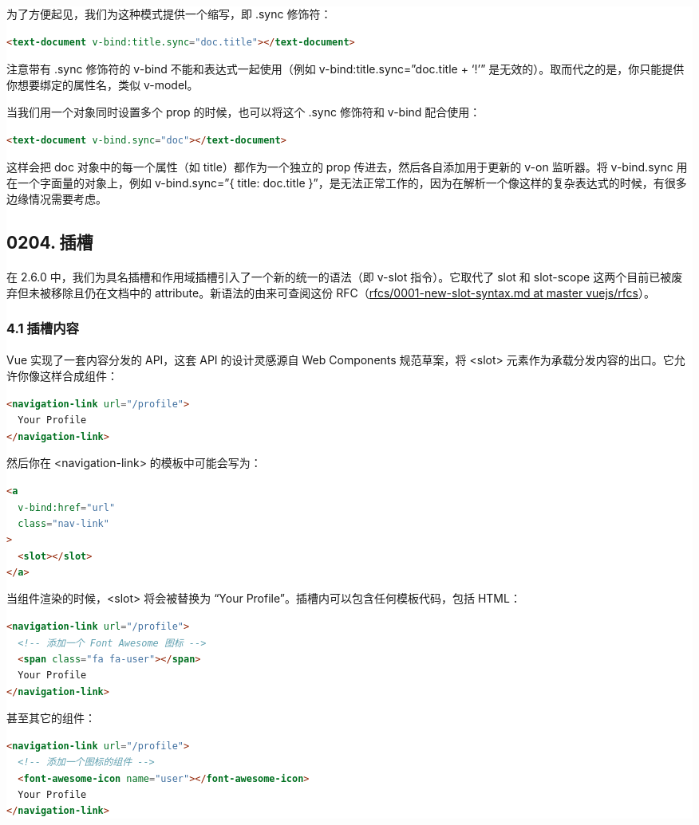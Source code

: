 为了方便起见，我们为这种模式提供一个缩写，即 .sync 修饰符：

```html
<text-document v-bind:title.sync="doc.title"></text-document>
```

注意带有 .sync 修饰符的 v-bind 不能和表达式一起使用（例如 v-bind:title.sync=”doc.title + ‘!’” 是无效的）。取而代之的是，你只能提供你想要绑定的属性名，类似 v-model。

当我们用一个对象同时设置多个 prop 的时候，也可以将这个 .sync 修饰符和 v-bind 配合使用：

```html
<text-document v-bind.sync="doc"></text-document>
```

这样会把 doc 对象中的每一个属性（如 title）都作为一个独立的 prop 传进去，然后各自添加用于更新的 v-on 监听器。将 v-bind.sync 用在一个字面量的对象上，例如 v-bind.sync=”{ title: doc.title }”，是无法正常工作的，因为在解析一个像这样的复杂表达式的时候，有很多边缘情况需要考虑。

## 0204. 插槽

在 2.6.0 中，我们为具名插槽和作用域插槽引入了一个新的统一的语法（即 v-slot 指令）。它取代了 slot 和 slot-scope 这两个目前已被废弃但未被移除且仍在文档中的 attribute。新语法的由来可查阅这份 RFC（[rfcs/0001-new-slot-syntax.md at master vuejs/rfcs](https://github.com/vuejs/rfcs/blob/master/active-rfcs/0001-new-slot-syntax.md)）。

### 4.1 插槽内容

Vue 实现了一套内容分发的 API，这套 API 的设计灵感源自 Web Components 规范草案，将 \<slot> 元素作为承载分发内容的出口。它允许你像这样合成组件：

```html
<navigation-link url="/profile">
  Your Profile
</navigation-link>
```

然后你在 \<navigation-link> 的模板中可能会写为：

```html
<a
  v-bind:href="url"
  class="nav-link"
>
  <slot></slot>
</a>
```

当组件渲染的时候，\<slot></slot> 将会被替换为 “Your Profile”。插槽内可以包含任何模板代码，包括 HTML：

```html
<navigation-link url="/profile">
  <!-- 添加一个 Font Awesome 图标 -->
  <span class="fa fa-user"></span>
  Your Profile
</navigation-link>
```

甚至其它的组件：

```html
<navigation-link url="/profile">
  <!-- 添加一个图标的组件 -->
  <font-awesome-icon name="user"></font-awesome-icon>
  Your Profile
</navigation-link>
```
